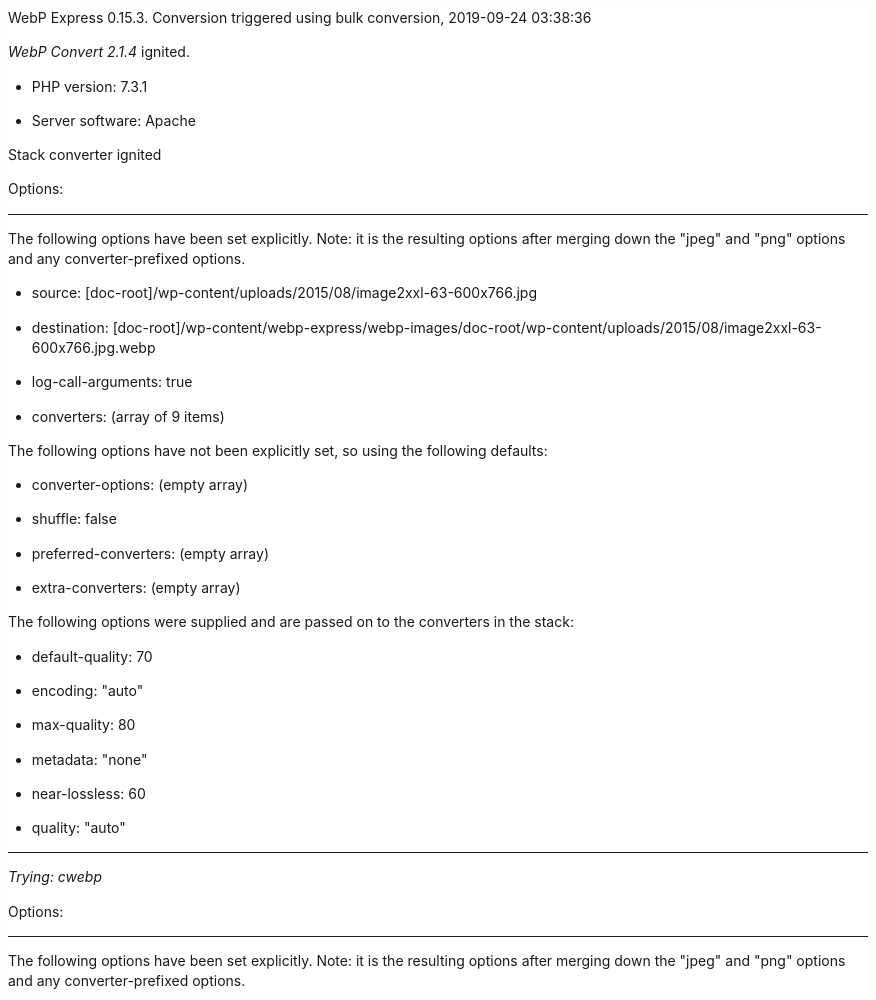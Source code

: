WebP Express 0.15.3. Conversion triggered using bulk conversion, 2019-09-24 03:38:36


*WebP Convert 2.1.4*  ignited.

- PHP version: 7.3.1

- Server software: Apache


Stack converter ignited


Options:

------------

The following options have been set explicitly. Note: it is the resulting options after merging down the "jpeg" and "png" options and any converter-prefixed options.

- source: [doc-root]/wp-content/uploads/2015/08/image2xxl-63-600x766.jpg

- destination: [doc-root]/wp-content/webp-express/webp-images/doc-root/wp-content/uploads/2015/08/image2xxl-63-600x766.jpg.webp

- log-call-arguments: true

- converters: (array of 9 items)


The following options have not been explicitly set, so using the following defaults:

- converter-options: (empty array)

- shuffle: false

- preferred-converters: (empty array)

- extra-converters: (empty array)


The following options were supplied and are passed on to the converters in the stack:

- default-quality: 70

- encoding: "auto"

- max-quality: 80

- metadata: "none"

- near-lossless: 60

- quality: "auto"

------------



*Trying: cwebp* 


Options:

------------

The following options have been set explicitly. Note: it is the resulting options after merging down the "jpeg" and "png" options and any converter-prefixed options.
